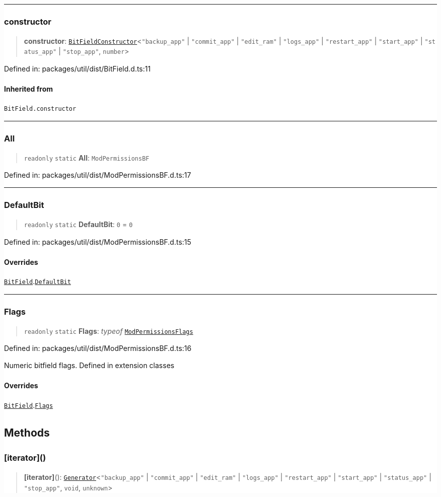 ***

### constructor

> **constructor**: [`BitFieldConstructor`](../interfaces/BitFieldConstructor.md)\<`"backup_app"` \| `"commit_app"` \| `"edit_ram"` \| `"logs_app"` \| `"restart_app"` \| `"start_app"` \| `"status_app"` \| `"stop_app"`, `number`\>

Defined in: packages/util/dist/BitField.d.ts:11

#### Inherited from

`BitField.constructor`

***

### All

> `readonly` `static` **All**: `ModPermissionsBF`

Defined in: packages/util/dist/ModPermissionsBF.d.ts:17

***

### DefaultBit

> `readonly` `static` **DefaultBit**: `0` = `0`

Defined in: packages/util/dist/ModPermissionsBF.d.ts:15

#### Overrides

[`BitField`](BitField.md).[`DefaultBit`](BitField.md#defaultbit)

***

### Flags

> `readonly` `static` **Flags**: *typeof* [`ModPermissionsFlags`](../enumerations/ModPermissionsFlags.md)

Defined in: packages/util/dist/ModPermissionsBF.d.ts:16

Numeric bitfield flags.
Defined in extension classes

#### Overrides

[`BitField`](BitField.md).[`Flags`](BitField.md#flags)

## Methods

### \[iterator\]()

> **\[iterator\]**(): [`Generator`](https://developer.mozilla.org/docs/Web/JavaScript/Reference/Global_Objects/Generator)\<`"backup_app"` \| `"commit_app"` \| `"edit_ram"` \| `"logs_app"` \| `"restart_app"` \| `"start_app"` \| `"status_app"` \| `"stop_app"`, `void`, `unknown`\>

